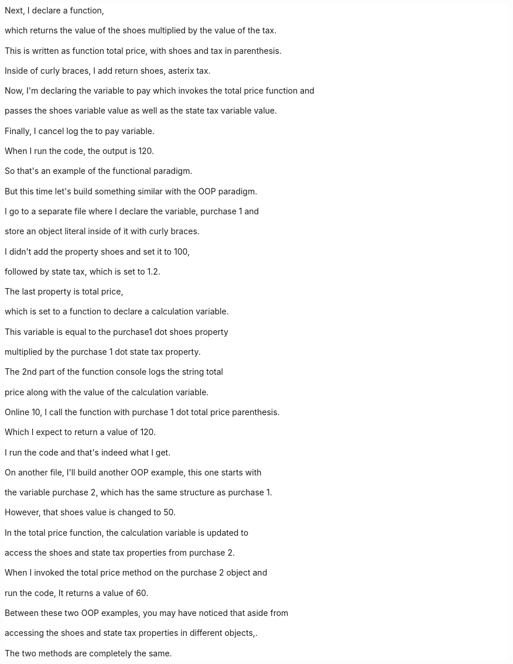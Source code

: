 Next, I declare a function, 

which returns the value of the shoes multiplied by the value of the tax. 

This is written as function total price, with shoes and tax in parenthesis. 

Inside of curly braces, I add return shoes, asterix tax. 

Now, I'm declaring the variable to pay which invokes the total price function and 

passes the shoes variable value as well as the state tax variable value. 

Finally, I cancel log the to pay variable. 

When I run the code, the output is 120. 

So that's an example of the functional paradigm. 

But this time let's build something similar with the OOP paradigm. 

I go to a separate file where I declare the variable, purchase 1 and 

store an object literal inside of it with curly braces. 

I didn't add the property shoes and set it to 100, 

followed by state tax, which is set to 1.2. 

The last property is total price, 

which is set to a function to declare a calculation variable. 

This variable is equal to the purchase1 dot shoes property 

multiplied by the purchase 1 dot state tax property. 

The 2nd part of the function console logs the string total 

price along with the value of the calculation variable. 

Online 10, I call the function with purchase 1 dot total price parenthesis. 

Which I expect to return a value of 120. 

I run the code and that's indeed what I get. 

On another file, I'll build another OOP example, this one starts with 

the variable purchase 2, which has the same structure as purchase 1. 

However, that shoes value is changed to 50. 

In the total price function, the calculation variable is updated to 

access the shoes and state tax properties from purchase 2. 

When I invoked the total price method on the purchase 2 object and 

run the code, It returns a value of 60. 

Between these two OOP examples, you may have noticed that aside from 

accessing the shoes and state tax properties in different objects,. 

The two methods are completely the same. 
